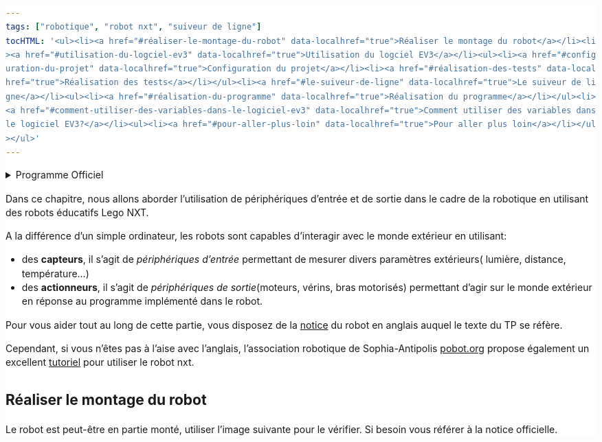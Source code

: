```yaml
---
tags: ["robotique", "robot nxt", "suiveur de ligne"]
tocHTML: '<ul><li><a href="#réaliser-le-montage-du-robot" data-localhref="true">Réaliser le montage du robot</a></li><li><a href="#utilisation-du-logciel-ev3" data-localhref="true">Utilisation du logciel EV3</a></li><ul><li><a href="#configuration-du-projet" data-localhref="true">Configuration du projet</a></li><li><a href="#réalisation-des-tests" data-localhref="true">Réalisation des tests</a></li></ul><li><a href="#le-suiveur-de-ligne" data-localhref="true">Le suiveur de ligne</a></li><ul><li><a href="#réalisation-du-programme" data-localhref="true">Réalisation du programme</a></li></ul><li><a href="#comment-utiliser-des-variables-dans-le-logiciel-ev3" data-localhref="true">Comment utiliser des variables dans le logiciel EV3?</a></li><ul><li><a href="#pour-aller-plus-loin" data-localhref="true">Pour aller plus loin</a></li></ul></ul>'
---
```






<details class="programme"><summary>Programme Officiel</summary></details>

<p>Dans ce chapitre, nous allons aborder l’utilisation de périphériques d’entrée et de sortie dans le cadre de la robotique en utilisant des robots éducatifs Lego NXT.</p>
<p>A la différence d’un simple ordinateur, les robots sont capables d’interagir avec le monde extérieur en utilisant:</p>
<ul>
<li>des <strong>capteurs</strong>, il s’agit de <em>périphériques d’entrée</em> permettant de mesurer divers paramètres extérieurs( lumière, distance, température…)</li>
<li>des <strong>actionneurs</strong>, il s’agit de <em>périphériques de sortie</em>(moteurs, vérins, bras motorisés) permettant d’agir sur le monde extérieur en réponse au programme implémenté dans le robot.</li>
</ul>
<p>Pour vous aider tout au long de cette partie, vous disposez de la <a href="./images/noticeang-nxt.pdf">notice</a> du robot en anglais auquel le texte du TP se réfère.</p>
<p>Cependant, si vous n’êtes pas à l’aise avec l’anglais, l’association robotique de Sophia-Antipolis <a href="https://pobot.org">pobot.org</a> propose également un excellent <a href="https://www.pobot.org/IMG/pdf/hasparren-tutorial_nxtg-v2.pdf">tutoriel</a> pour utiliser le robot nxt.</p>
<h2 id="réaliser-le-montage-du-robot" class="anchored">Réaliser le montage du robot</h2>
<p>Le robot est peut-être en partie monté, utiliser l’image suivante pour le vérifier. Si besoin vous référer à la notice officielle.</p>
<div class="quarto-figure quarto-figure-center">
<figure class="figure">